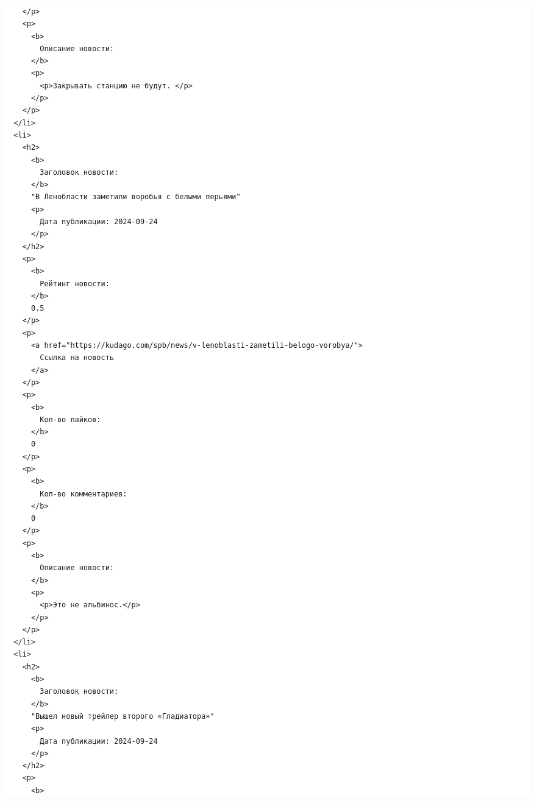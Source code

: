         </p>
        <p>
          <b>
            Описание новости:
          </b>
          <p>
            <p>Закрывать станцию не будут. </p>
          </p>
        </p>
      </li>
      <li>
        <h2>
          <b>
            Заголовок новости: 
          </b>
          "В Ленобласти заметили воробья с белыми перьями"
          <p>
            Дата публикации: 2024-09-24
          </p>
        </h2>
        <p>
          <b>
            Рейтинг новости: 
          </b>
          0.5
        </p>
        <p>
          <a href="https://kudago.com/spb/news/v-lenoblasti-zametili-belogo-vorobya/">
            Ссылка на новость
          </a>
        </p>
        <p>
          <b>
            Кол-во лайков: 
          </b>
          0
        </p>
        <p>
          <b>
            Кол-во комментариев: 
          </b>
          0
        </p>
        <p>
          <b>
            Описание новости:
          </b>
          <p>
            <p>Это не альбинос.</p>
          </p>
        </p>
      </li>
      <li>
        <h2>
          <b>
            Заголовок новости: 
          </b>
          "Вышел новый трейлер второго «Гладиатора»"
          <p>
            Дата публикации: 2024-09-24
          </p>
        </h2>
        <p>
          <b>